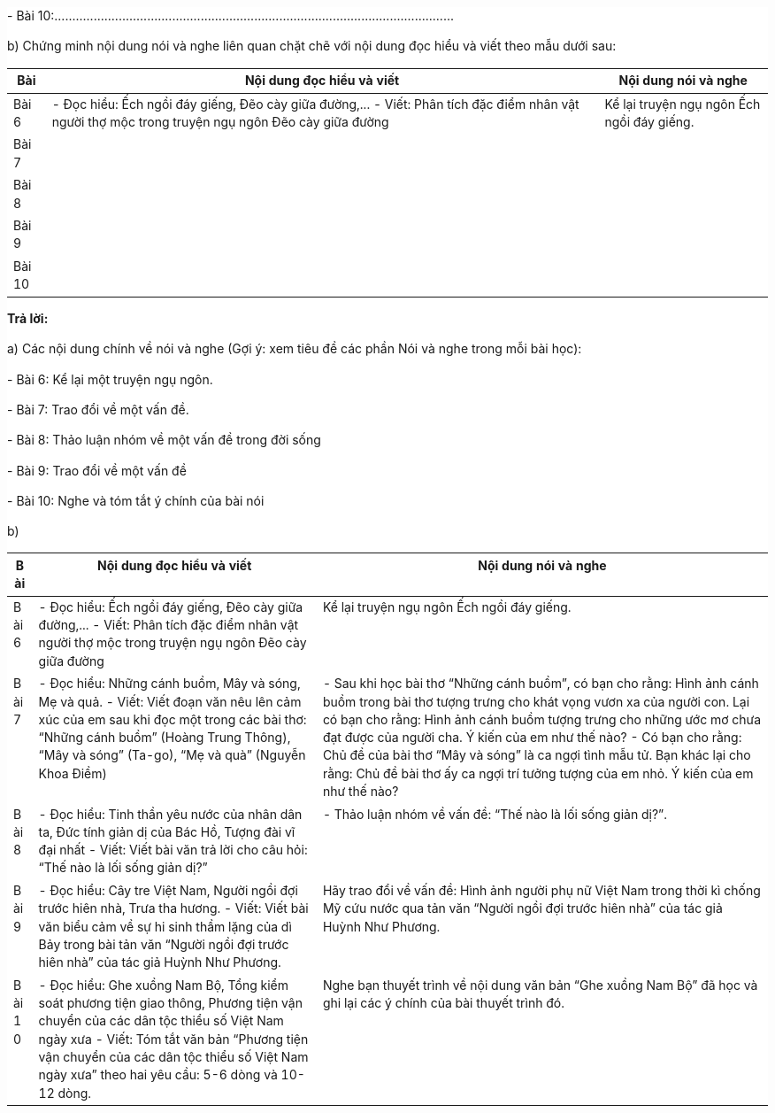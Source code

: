 \- Bài 10:................................................................................................................ 

b) Chứng minh nội dung nói và nghe liên quan chặt chẽ với nội dung đọc hiểu và viết theo mẫu dưới sau:

Bài |  Nội dung đọc hiểu và viết |  Nội dung nói và nghe  
---|---|---  
Bài 6 |  \- Đọc hiểu: Ếch ngồi đáy giếng, Đẽo cày giữa đường,... \- Viết: Phân tích đặc điểm nhân vật người thợ mộc trong truyện ngụ ngôn Đẽo cày giữa đường |  Kể lại truyện ngụ ngôn Ếch ngồi đáy giếng.  
Bài 7 |  |   
Bài 8 |  |   
Bài 9 |  |   
Bài 10 |  |   
  
**Trả lời:**

a) Các nội dung chính về nói và nghe (Gợi ý: xem tiêu đề các phần Nói và nghe trong mỗi bài học):

\- Bài 6: Kể lại một truyện ngụ ngôn.

\- Bài 7: Trao đổi về một vấn đề.

\- Bài 8: Thảo luận nhóm về một vấn đề trong đời sống

\- Bài 9: Trao đổi về một vấn đề

\- Bài 10: Nghe và tóm tắt ý chính của bài nói

b) 

Bài |  Nội dung đọc hiểu và viết |  Nội dung nói và nghe  
---|---|---  
Bài 6 |  \- Đọc hiểu: Ếch ngồi đáy giếng, Đẽo cày giữa đường,... \- Viết: Phân tích đặc điểm nhân vật người thợ mộc trong truyện ngụ ngôn Đẽo cày giữa đường |  Kể lại truyện ngụ ngôn Ếch ngồi đáy giếng.  
Bài 7 |  \- Đọc hiểu: Những cánh buồm, Mây và sóng, Mẹ và quả. \- Viết: Viết đoạn văn nêu lên cảm xúc của em sau khi đọc một trong các bài thơ: “Những cánh buồm” (Hoàng Trung Thông), “Mây và sóng” (Ta-go), “Mẹ và quà” (Nguyễn Khoa Điềm) |  \- Sau khi học bài thơ “Những cánh buồm”, có bạn cho rằng: Hình ảnh cánh buồm trong bài thơ tượng trưng cho khát vọng vươn xa của người con. Lại có bạn cho rằng: Hình ảnh cánh buồm tượng trưng cho những ước mơ chưa đạt được của người cha. Ý kiến của em như thế nào? \- Có bạn cho rằng: Chủ đề của bài thơ “Mây và sóng” là ca ngợi tình mẫu tử. Bạn khác lại cho rằng: Chủ đề bài thơ ấy ca ngợi trí tưởng tượng của em nhỏ. Ý kiến của em như thế nào?  
Bài 8 |  \- Đọc hiểu: Tinh thần yêu nước của nhân dân ta, Đức tính giản dị của Bác Hồ, Tượng đài vĩ đại nhất \- Viết: Viết bài văn trả lời cho câu hỏi: “Thế nào là lối sống giản dị?” |  \- Thảo luận nhóm về vấn đề: “Thế nào là lối sống giản dị?”.  
Bài 9 |  \- Đọc hiểu: Cây tre Việt Nam, Người ngồi đợi trước hiên nhà, Trưa tha hương. \- Viết: Viết bài văn biểu cảm về sự hi sinh thầm lặng của dì Bảy trong bài tản văn “Người ngồi đợi trước hiên nhà” của tác giả Huỳnh Như Phương. |  Hãy trao đổi về vấn đề: Hình ảnh người phụ nữ Việt Nam trong thời kì chống Mỹ cứu nước qua tản văn “Người ngồi đợi trước hiên nhà” của tác giả Huỳnh Như Phương.  
Bài 10 |  \- Đọc hiểu: Ghe xuồng Nam Bộ, Tổng kiểm soát phương tiện giao thông, Phương tiện vận chuyển của các dân tộc thiểu số Việt Nam ngày xưa \- Viết: Tóm tắt văn bản “Phương tiện vận chuyển của các dân tộc thiểu số Việt Nam ngày xưa” theo hai yêu cầu: 5-6 dòng và 10-12 dòng. |  Nghe bạn thuyết trình về nội dung văn bản “Ghe xuồng Nam Bộ” đã học và ghi lại các ý chính của bài thuyết trình đó.  
  